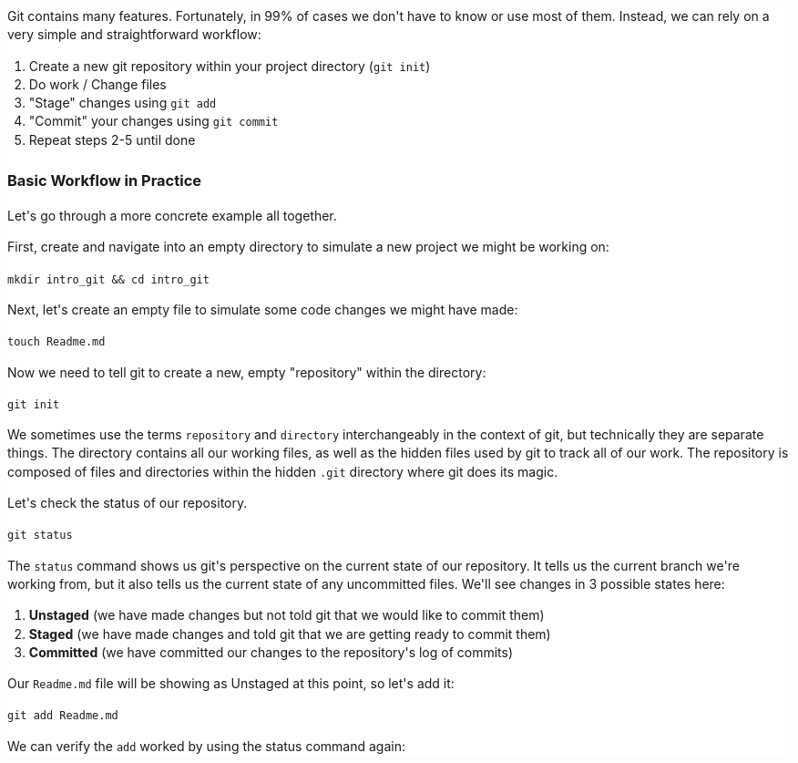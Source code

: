 Git contains many features. Fortunately, in 99% of cases we don't have to
know or use most of them. Instead, we can rely on a very simple and straightforward workflow:

1. Create a new git repository within your project directory (`git init`)
2. Do work / Change files
3. "Stage" changes using `git add`
4. "Commit" your changes using `git commit`
5. Repeat steps 2-5 until done

### Basic Workflow in Practice

Let's go through a more concrete example all together.

First, create and navigate into an empty directory to simulate a new project
we might be working on:

```
mkdir intro_git && cd intro_git
```

Next, let's create an empty file to simulate some code changes we
might have made:

```
touch Readme.md
```

Now we need to tell git to create a new, empty "repository" within the directory:

```
git init
```

We sometimes use the terms `repository` and `directory` interchangeably in the context of git, but technically they are separate things. The directory contains all our working files, as well as the hidden files used by git to track all of our work. The repository is composed of files and directories within the hidden `.git` directory where git does its magic.

Let's check the status of our repository.

```
git status
```

The `status` command shows us git's perspective on the current state of our repository. It tells us the current branch we're working from, but it also tells us the current state of any uncommitted files. We'll see changes in 3 possible states here:

1. __Unstaged__ (we have made changes but not told git that we would like to commit them)
2. __Staged__ (we have made changes and told git that we are getting ready to commit them)
3. __Committed__ (we have committed our changes to the repository's log of commits)

Our `Readme.md` file will be showing as Unstaged at this point, so let's add it:

```
git add Readme.md
```

We can verify the `add` worked by using the status command again:

